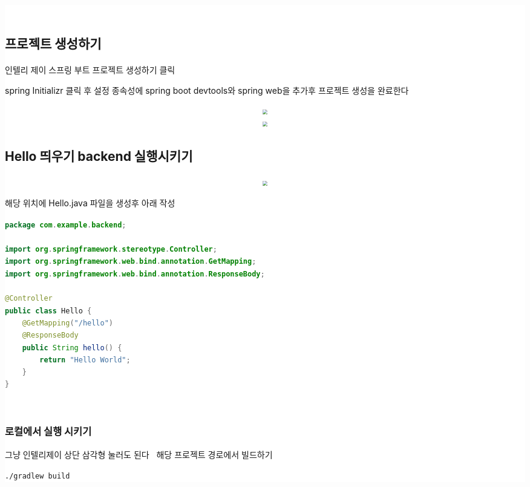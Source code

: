 &nbsp;

## 프로젝트 생성하기

인텔리 제이  스프링 부트 프로젝트 생성하기 클릭

spring Initializr 클릭 후 설정 종속성에 spring boot devtools와 spring web을 추가후 프로젝트 생성을 완료한다

<center>
<img src="https://github.com/Minnnning/minnnning.github.io/assets/80758613/91f0be23-6721-4f3e-bd1f-0a2efd7e1810" style="zoom:50%;">
</center>

<center>
<img src="https://github.com/Minnnning/minnnning.github.io/assets/80758613/57771b6c-35fb-47a5-8877-d6778ad118f5" style="zoom:50%;">
</center>



## Hello 띄우기 backend 실행시키기

<center>
<img src="https://github.com/Minnnning/minnnning.github.io/assets/80758613/0446a8e3-2a15-4b8f-8197-3b1dcce0cc6f" style="zoom:50%;">
</center>

해당 위치에 Hello.java 파일을 생성후 아래 작성

``` java
package com.example.backend;

import org.springframework.stereotype.Controller;
import org.springframework.web.bind.annotation.GetMapping;
import org.springframework.web.bind.annotation.ResponseBody;

@Controller
public class Hello {
    @GetMapping("/hello")
    @ResponseBody
    public String hello() {
        return "Hello World";
    }
}
```

&nbsp;

### 로컬에서 실행 시키기
그냥 인텔리제이 상단 삼각형 눌러도 된다
&nbsp;
해당 프로젝트 경로에서 빌드하기

```
./gradlew build
```
